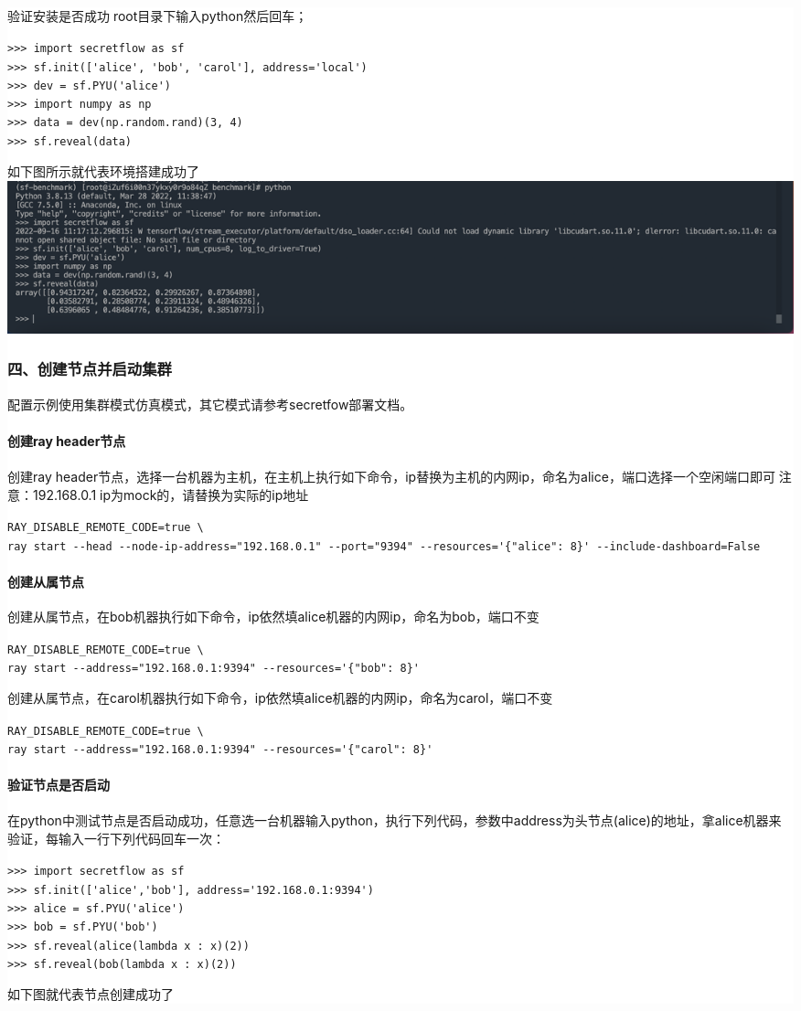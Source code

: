 验证安装是否成功
root目录下输入python然后回车；
```
>>> import secretflow as sf
>>> sf.init(['alice', 'bob', 'carol'], address='local')
>>> dev = sf.PYU('alice')
>>> import numpy as np
>>> data = dev(np.random.rand)(3, 4)
>>> sf.reveal(data)
```
如下图所示就代表环境搭建成功了
![](./resources/9bab546b-6578-4ff7-b8f7-9f26ab4df46a.png)

### 四、创建节点并启动集群
配置示例使用集群模式仿真模式，其它模式请参考secretfow部署文档。
#### 创建ray header节点
创建ray header节点，选择一台机器为主机，在主机上执行如下命令，ip替换为主机的内网ip，命名为alice，端口选择一个空闲端口即可
注意：192.168.0.1 ip为mock的，请替换为实际的ip地址

```
RAY_DISABLE_REMOTE_CODE=true \
ray start --head --node-ip-address="192.168.0.1" --port="9394" --resources='{"alice": 8}' --include-dashboard=False
```

#### 创建从属节点
创建从属节点，在bob机器执行如下命令，ip依然填alice机器的内网ip，命名为bob，端口不变
```
RAY_DISABLE_REMOTE_CODE=true \
ray start --address="192.168.0.1:9394" --resources='{"bob": 8}'
```
创建从属节点，在carol机器执行如下命令，ip依然填alice机器的内网ip，命名为carol，端口不变
```
RAY_DISABLE_REMOTE_CODE=true \
ray start --address="192.168.0.1:9394" --resources='{"carol": 8}'
```
#### 验证节点是否启动
在python中测试节点是否启动成功，任意选一台机器输入python，执行下列代码，参数中address为头节点(alice)的地址，拿alice机器来验证，每输入一行下列代码回车一次：
```
>>> import secretflow as sf
>>> sf.init(['alice','bob'], address='192.168.0.1:9394')
>>> alice = sf.PYU('alice')
>>> bob = sf.PYU('bob')
>>> sf.reveal(alice(lambda x : x)(2))
>>> sf.reveal(bob(lambda x : x)(2))
```
如下图就代表节点创建成功了